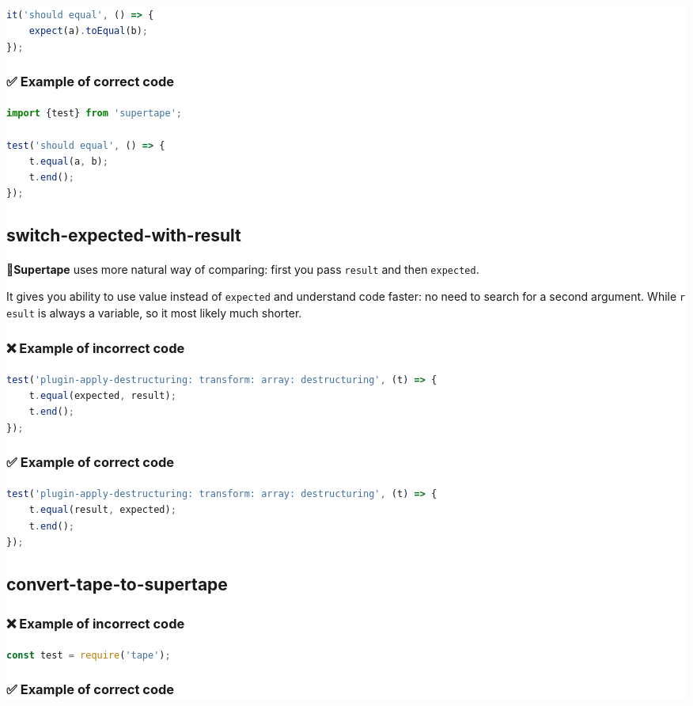 ```js
it('should equal', () => {
    expect(a).toEqual(b);
});
```

### ✅ Example of correct code

```js
import {test} from 'supertape';

test('should equal', () => {
    t.equal(a, b);
    t.end();
});
```

## switch-expected-with-result

📼**Supertape** uses more natural way of
comparing: first you pass `result` and then `expected`.

It gives you ability to use value instead of `expected` and
understand code faster: no need to search for a second argument.
While `result` is always a variable, so it most likely much shorter.

### ❌ Example of incorrect code

```js
test('plugin-apply-destructuring: transform: array: destructuring', (t) => {
    t.equal(expected, result);
    t.end();
});
```

### ✅ Example of correct code

```js
test('plugin-apply-destructuring: transform: array: destructuring', (t) => {
    t.equal(result, expected);
    t.end();
});
```

## convert-tape-to-supertape

### ❌ Example of incorrect code

```js
const test = require('tape');
```

### ✅ Example of correct code
